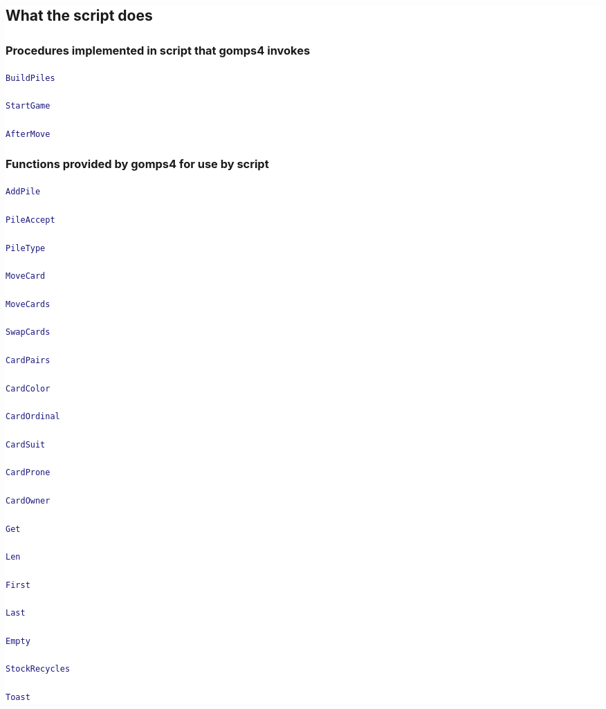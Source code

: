## What the script does

### Procedures implemented in script that gomps4 invokes

```Lua
BuildPiles

StartGame

AfterMove
```

### Functions provided by gomps4 for use by script

```Lua
AddPile

PileAccept

PileType

MoveCard

MoveCards

SwapCards

CardPairs

CardColor

CardOrdinal

CardSuit

CardProne

CardOwner

Get

Len

First

Last

Empty

StockRecycles

Toast
```
